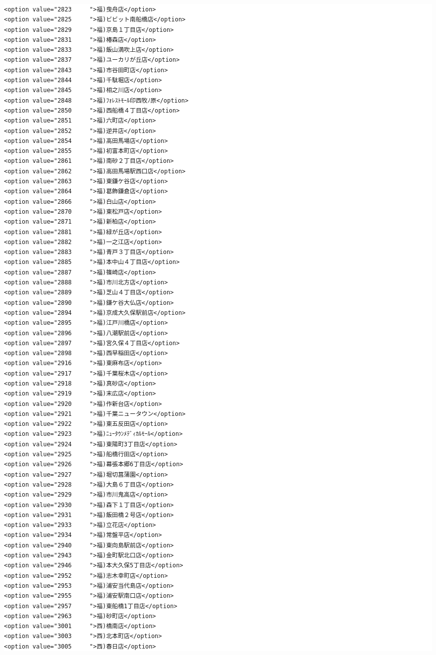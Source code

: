 	<option value="2823     ">福)曳舟店</option>
	<option value="2825     ">福)ビビット南船橋店</option>
	<option value="2829     ">福)京島１丁目店</option>
	<option value="2831     ">福)椿森店</option>
	<option value="2833     ">福)飯山満吹上店</option>
	<option value="2837     ">福)ユーカリが丘店</option>
	<option value="2843     ">福)市谷田町店</option>
	<option value="2844     ">福)千駄堀店</option>
	<option value="2845     ">福)相之川店</option>
	<option value="2848     ">福)ﾌｫﾚｽﾄﾓｰﾙ印西牧ﾉ原</option>
	<option value="2850     ">福)西船橋４丁目店</option>
	<option value="2851     ">福)六町店</option>
	<option value="2852     ">福)逆井店</option>
	<option value="2854     ">福)高田馬場店</option>
	<option value="2855     ">福)初富本町店</option>
	<option value="2861     ">福)南砂２丁目店</option>
	<option value="2862     ">福)高田馬場駅西口店</option>
	<option value="2863     ">福)東鎌ケ谷店</option>
	<option value="2864     ">福)葛飾鎌倉店</option>
	<option value="2866     ">福)白山店</option>
	<option value="2870     ">福)東松戸店</option>
	<option value="2871     ">福)新柏店</option>
	<option value="2881     ">福)緑が丘店</option>
	<option value="2882     ">福)一之江店</option>
	<option value="2883     ">福)青戸３丁目店</option>
	<option value="2885     ">福)本中山４丁目店</option>
	<option value="2887     ">福)篠崎店</option>
	<option value="2888     ">福)市川北方店</option>
	<option value="2889     ">福)芝山４丁目店</option>
	<option value="2890     ">福)鎌ケ谷大仏店</option>
	<option value="2894     ">福)京成大久保駅前店</option>
	<option value="2895     ">福)江戸川橋店</option>
	<option value="2896     ">福)八潮駅前店</option>
	<option value="2897     ">福)宮久保４丁目店</option>
	<option value="2898     ">福)西早稲田店</option>
	<option value="2916     ">福)東麻布店</option>
	<option value="2917     ">福)千葉桜木店</option>
	<option value="2918     ">福)真砂店</option>
	<option value="2919     ">福)末広店</option>
	<option value="2920     ">福)作新台店</option>
	<option value="2921     ">福)千葉ニュータウン</option>
	<option value="2922     ">福)東五反田店</option>
	<option value="2923     ">福)ﾆｭｰﾀｳﾝﾒﾃﾞｨｶﾙﾓｰﾙ</option>
	<option value="2924     ">福)東陽町3丁目店</option>
	<option value="2925     ">福)船橋行田店</option>
	<option value="2926     ">福)幕張本郷6丁目店</option>
	<option value="2927     ">福)堀切菖蒲園</option>
	<option value="2928     ">福)大島６丁目店</option>
	<option value="2929     ">福)市川鬼高店</option>
	<option value="2930     ">福)森下１丁目店</option>
	<option value="2931     ">福)飯田橋２号店</option>
	<option value="2933     ">福)立花店</option>
	<option value="2934     ">福)常盤平店</option>
	<option value="2940     ">福)東向島駅前店</option>
	<option value="2943     ">福)金町駅北口店</option>
	<option value="2946     ">福)本大久保5丁目店</option>
	<option value="2952     ">福)志木幸町店</option>
	<option value="2953     ">福)浦安当代島店</option>
	<option value="2955     ">福)浦安駅南口店</option>
	<option value="2957     ">福)東船橋1丁目店</option>
	<option value="2963     ">福)砂町店</option>
	<option value="3001     ">西)橋南店</option>
	<option value="3003     ">西)北本町店</option>
	<option value="3005     ">西)春日店</option>